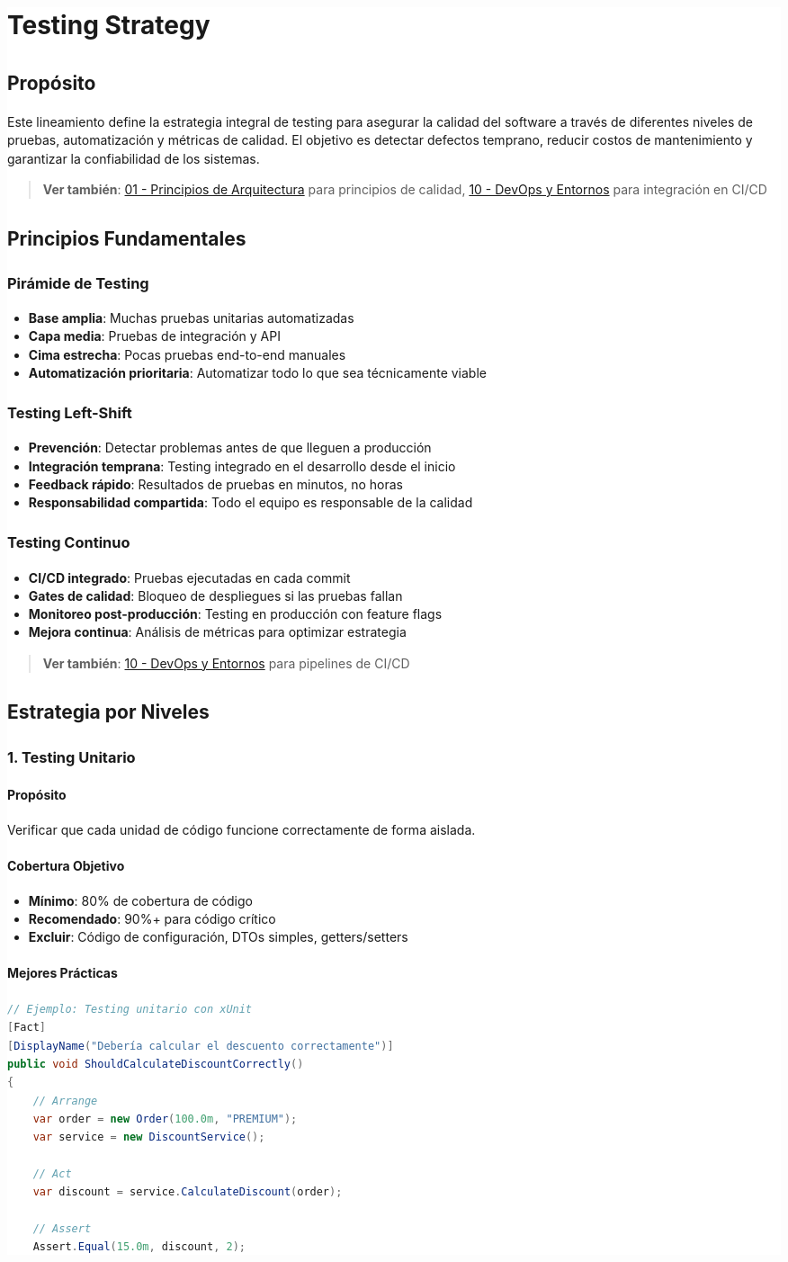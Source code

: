 # Testing Strategy

## Propósito

Este lineamiento define la estrategia integral de testing para asegurar la calidad del software a través de diferentes niveles de pruebas, automatización y métricas de calidad. El objetivo es detectar defectos temprano, reducir costos de mantenimiento y garantizar la confiabilidad de los sistemas.

> **Ver también**: [01 - Principios de Arquitectura](01-principios-arquitectura.md) para principios de calidad, [10 - DevOps y Entornos](10-devops-y-entornos.md) para integración en CI/CD

## Principios Fundamentales

### Pirámide de Testing
- **Base amplia**: Muchas pruebas unitarias automatizadas
- **Capa media**: Pruebas de integración y API
- **Cima estrecha**: Pocas pruebas end-to-end manuales
- **Automatización prioritaria**: Automatizar todo lo que sea técnicamente viable

### Testing Left-Shift
- **Prevención**: Detectar problemas antes de que lleguen a producción
- **Integración temprana**: Testing integrado en el desarrollo desde el inicio
- **Feedback rápido**: Resultados de pruebas en minutos, no horas
- **Responsabilidad compartida**: Todo el equipo es responsable de la calidad

### Testing Continuo
- **CI/CD integrado**: Pruebas ejecutadas en cada commit
- **Gates de calidad**: Bloqueo de despliegues si las pruebas fallan
- **Monitoreo post-producción**: Testing en producción con feature flags
- **Mejora continua**: Análisis de métricas para optimizar estrategia

> **Ver también**: [10 - DevOps y Entornos](10-devops-y-entornos.md) para pipelines de CI/CD

## Estrategia por Niveles

### 1. Testing Unitario

#### Propósito
Verificar que cada unidad de código funcione correctamente de forma aislada.

#### Cobertura Objetivo
- **Mínimo**: 80% de cobertura de código
- **Recomendado**: 90%+ para código crítico
- **Excluir**: Código de configuración, DTOs simples, getters/setters

#### Mejores Prácticas
```csharp
// Ejemplo: Testing unitario con xUnit
[Fact]
[DisplayName("Debería calcular el descuento correctamente")]
public void ShouldCalculateDiscountCorrectly()
{
    // Arrange
    var order = new Order(100.0m, "PREMIUM");
    var service = new DiscountService();

    // Act
    var discount = service.CalculateDiscount(order);

    // Assert
    Assert.Equal(15.0m, discount, 2);
```